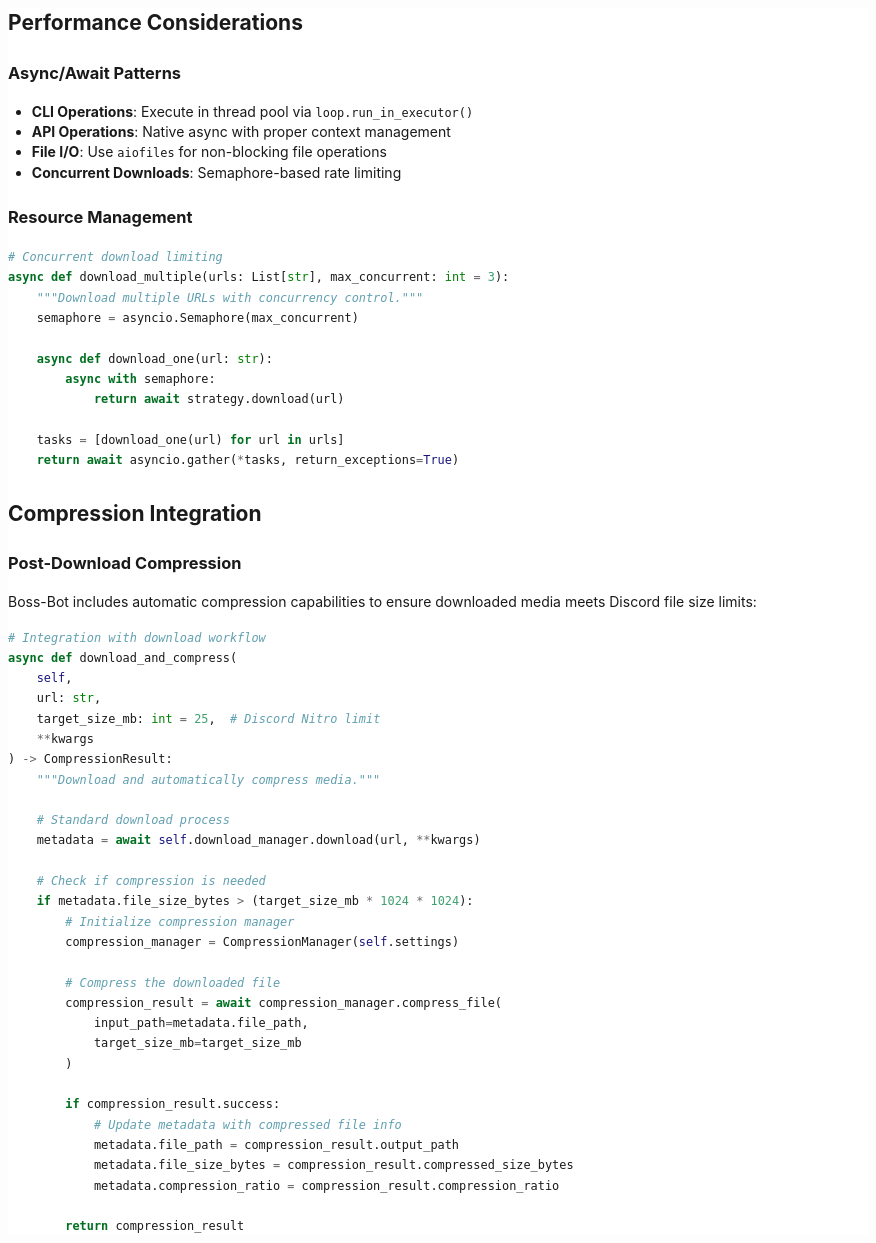 ## Performance Considerations

### Async/Await Patterns

- **CLI Operations**: Execute in thread pool via `loop.run_in_executor()`
- **API Operations**: Native async with proper context management
- **File I/O**: Use `aiofiles` for non-blocking file operations
- **Concurrent Downloads**: Semaphore-based rate limiting

### Resource Management

```python
# Concurrent download limiting
async def download_multiple(urls: List[str], max_concurrent: int = 3):
    """Download multiple URLs with concurrency control."""
    semaphore = asyncio.Semaphore(max_concurrent)

    async def download_one(url: str):
        async with semaphore:
            return await strategy.download(url)

    tasks = [download_one(url) for url in urls]
    return await asyncio.gather(*tasks, return_exceptions=True)
```

## Compression Integration

### Post-Download Compression

Boss-Bot includes automatic compression capabilities to ensure downloaded media meets Discord file size limits:

```python
# Integration with download workflow
async def download_and_compress(
    self,
    url: str,
    target_size_mb: int = 25,  # Discord Nitro limit
    **kwargs
) -> CompressionResult:
    """Download and automatically compress media."""

    # Standard download process
    metadata = await self.download_manager.download(url, **kwargs)

    # Check if compression is needed
    if metadata.file_size_bytes > (target_size_mb * 1024 * 1024):
        # Initialize compression manager
        compression_manager = CompressionManager(self.settings)

        # Compress the downloaded file
        compression_result = await compression_manager.compress_file(
            input_path=metadata.file_path,
            target_size_mb=target_size_mb
        )

        if compression_result.success:
            # Update metadata with compressed file info
            metadata.file_path = compression_result.output_path
            metadata.file_size_bytes = compression_result.compressed_size_bytes
            metadata.compression_ratio = compression_result.compression_ratio

        return compression_result
```
